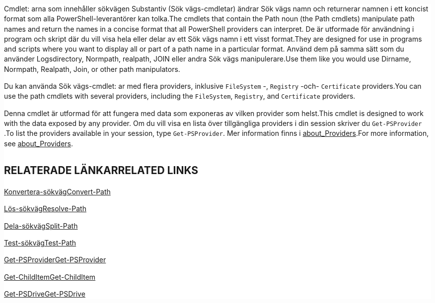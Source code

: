 <span data-ttu-id="cd9ef-162">Cmdlet: arna som innehåller sökvägen Substantiv (Sök vägs-cmdletar) ändrar Sök vägs namn och returnerar namnen i ett koncist format som alla PowerShell-leverantörer kan tolka.</span><span class="sxs-lookup"><span data-stu-id="cd9ef-162">The cmdlets that contain the Path noun (the Path cmdlets) manipulate path names and return the names in a concise format that all PowerShell providers can interpret.</span></span> <span data-ttu-id="cd9ef-163">De är utformade för användning i program och skript där du vill visa hela eller delar av ett Sök vägs namn i ett visst format.</span><span class="sxs-lookup"><span data-stu-id="cd9ef-163">They are designed for use in programs and scripts where you want to display all or part of a path name in a particular format.</span></span> <span data-ttu-id="cd9ef-164">Använd dem på samma sätt som du använder Logsdirectory, Normpath, realpath, JOIN eller andra Sök vägs manipulerare.</span><span class="sxs-lookup"><span data-stu-id="cd9ef-164">Use them like you would use Dirname, Normpath, Realpath, Join, or other path manipulators.</span></span>

<span data-ttu-id="cd9ef-165">Du kan använda Sök vägs-cmdlet: ar med flera providers, inklusive `FileSystem` -, `Registry` -och- `Certificate` providers.</span><span class="sxs-lookup"><span data-stu-id="cd9ef-165">You can use the path cmdlets with several providers, including the `FileSystem`, `Registry`, and `Certificate` providers.</span></span>

<span data-ttu-id="cd9ef-166">Denna cmdlet är utformad för att fungera med data som exponeras av vilken provider som helst.</span><span class="sxs-lookup"><span data-stu-id="cd9ef-166">This cmdlet is designed to work with the data exposed by any provider.</span></span>
<span data-ttu-id="cd9ef-167">Om du vill visa en lista över tillgängliga providers i din session skriver du `Get-PSProvider` .</span><span class="sxs-lookup"><span data-stu-id="cd9ef-167">To list the providers available in your session, type `Get-PSProvider`.</span></span>
<span data-ttu-id="cd9ef-168">Mer information finns i [about_Providers](../Microsoft.PowerShell.Core/About/about_Providers.md).</span><span class="sxs-lookup"><span data-stu-id="cd9ef-168">For more information, see [about_Providers](../Microsoft.PowerShell.Core/About/about_Providers.md).</span></span>

## <span data-ttu-id="cd9ef-169">RELATERADE LÄNKAR</span><span class="sxs-lookup"><span data-stu-id="cd9ef-169">RELATED LINKS</span></span>

[<span data-ttu-id="cd9ef-170">Konvertera-sökväg</span><span class="sxs-lookup"><span data-stu-id="cd9ef-170">Convert-Path</span></span>](Convert-Path.md)

[<span data-ttu-id="cd9ef-171">Lös-sökväg</span><span class="sxs-lookup"><span data-stu-id="cd9ef-171">Resolve-Path</span></span>](Resolve-Path.md)

[<span data-ttu-id="cd9ef-172">Dela-sökväg</span><span class="sxs-lookup"><span data-stu-id="cd9ef-172">Split-Path</span></span>](Split-Path.md)

[<span data-ttu-id="cd9ef-173">Test-sökväg</span><span class="sxs-lookup"><span data-stu-id="cd9ef-173">Test-Path</span></span>](Test-Path.md)

[<span data-ttu-id="cd9ef-174">Get-PSProvider</span><span class="sxs-lookup"><span data-stu-id="cd9ef-174">Get-PSProvider</span></span>](Get-PSProvider.md)

[<span data-ttu-id="cd9ef-175">Get-ChildItem</span><span class="sxs-lookup"><span data-stu-id="cd9ef-175">Get-ChildItem</span></span>](Get-ChildItem.md)

[<span data-ttu-id="cd9ef-176">Get-PSDrive</span><span class="sxs-lookup"><span data-stu-id="cd9ef-176">Get-PSDrive</span></span>](Get-PSDrive.md)
